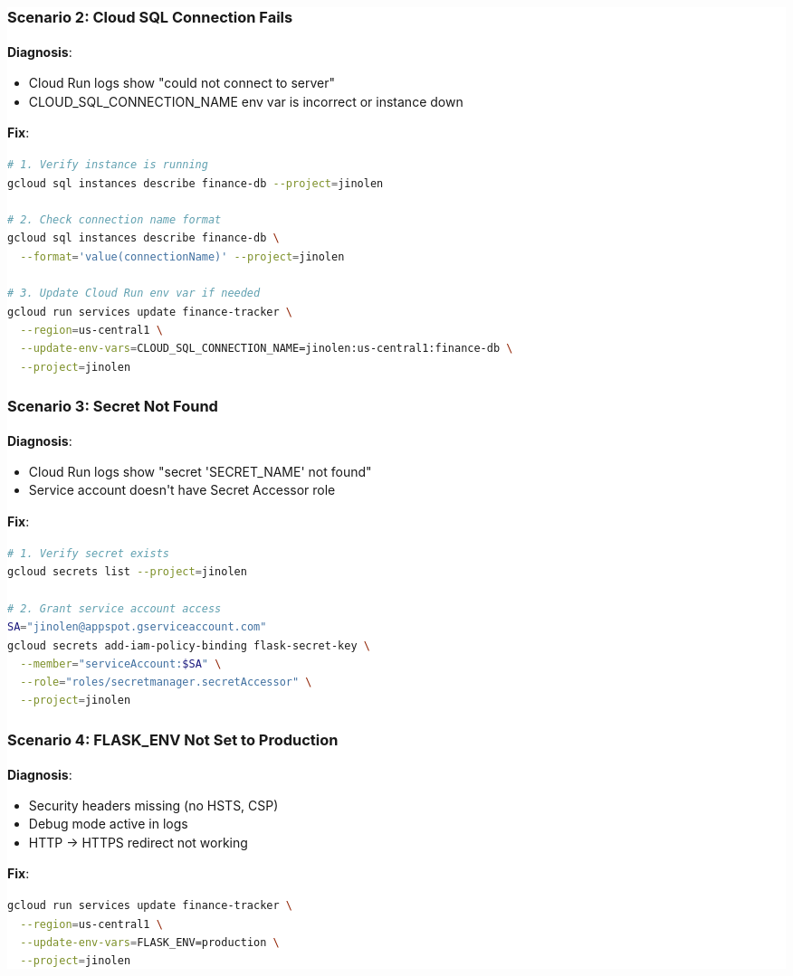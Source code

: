 ### Scenario 2: Cloud SQL Connection Fails
**Diagnosis**:
- Cloud Run logs show "could not connect to server"
- CLOUD_SQL_CONNECTION_NAME env var is incorrect or instance down

**Fix**:
```bash
# 1. Verify instance is running
gcloud sql instances describe finance-db --project=jinolen

# 2. Check connection name format
gcloud sql instances describe finance-db \
  --format='value(connectionName)' --project=jinolen

# 3. Update Cloud Run env var if needed
gcloud run services update finance-tracker \
  --region=us-central1 \
  --update-env-vars=CLOUD_SQL_CONNECTION_NAME=jinolen:us-central1:finance-db \
  --project=jinolen
```

### Scenario 3: Secret Not Found
**Diagnosis**:
- Cloud Run logs show "secret 'SECRET_NAME' not found"
- Service account doesn't have Secret Accessor role

**Fix**:
```bash
# 1. Verify secret exists
gcloud secrets list --project=jinolen

# 2. Grant service account access
SA="jinolen@appspot.gserviceaccount.com"
gcloud secrets add-iam-policy-binding flask-secret-key \
  --member="serviceAccount:$SA" \
  --role="roles/secretmanager.secretAccessor" \
  --project=jinolen
```

### Scenario 4: FLASK_ENV Not Set to Production
**Diagnosis**:
- Security headers missing (no HSTS, CSP)
- Debug mode active in logs
- HTTP → HTTPS redirect not working

**Fix**:
```bash
gcloud run services update finance-tracker \
  --region=us-central1 \
  --update-env-vars=FLASK_ENV=production \
  --project=jinolen
```
